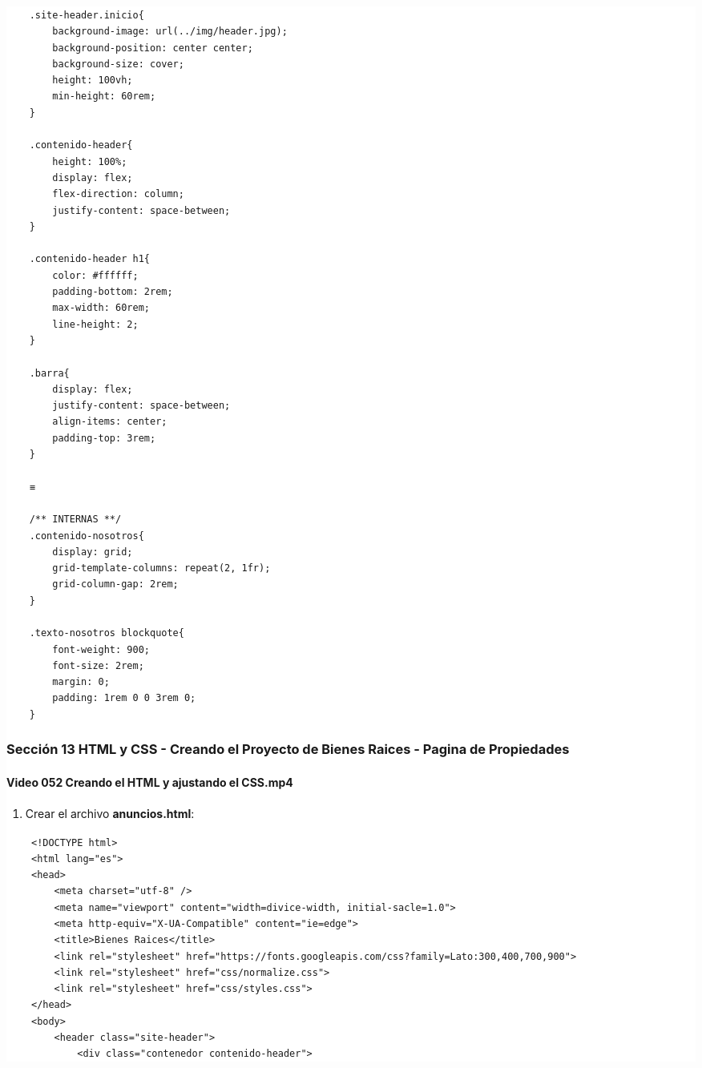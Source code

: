 		.site-header.inicio{
			background-image: url(../img/header.jpg);
			background-position: center center;
			background-size: cover; 
			height: 100vh;
			min-height: 60rem;
		}

		.contenido-header{
			height: 100%;
			display: flex;
			flex-direction: column;
			justify-content: space-between;
		}

		.contenido-header h1{
			color: #ffffff;
			padding-bottom: 2rem;
			max-width: 60rem;
			line-height: 2;
		}

		.barra{
			display: flex;
			justify-content: space-between;
			align-items: center;
			padding-top: 3rem;
		}

		≡

		/** INTERNAS **/
		.contenido-nosotros{
			display: grid;
			grid-template-columns: repeat(2, 1fr);
			grid-column-gap: 2rem;
		}

		.texto-nosotros blockquote{
			font-weight: 900;
			font-size: 2rem;
			margin: 0;
			padding: 1rem 0 0 3rem 0;
		}

### Sección 13 HTML y CSS - Creando el Proyecto de Bienes Raices - Pagina de Propiedades

#### Video 052 Creando el HTML y ajustando el CSS.mp4
1. Crear el archivo **anuncios.html**:
	>

		<!DOCTYPE html>
		<html lang="es">
		<head>
			<meta charset="utf-8" />
			<meta name="viewport" content="width=divice-width, initial-sacle=1.0">
			<meta http-equiv="X-UA-Compatible" content="ie=edge">
			<title>Bienes Raices</title>
			<link rel="stylesheet" href="https://fonts.googleapis.com/css?family=Lato:300,400,700,900">
			<link rel="stylesheet" href="css/normalize.css">
			<link rel="stylesheet" href="css/styles.css">
		</head>
		<body>
			<header class="site-header">
				<div class="contenedor contenido-header">